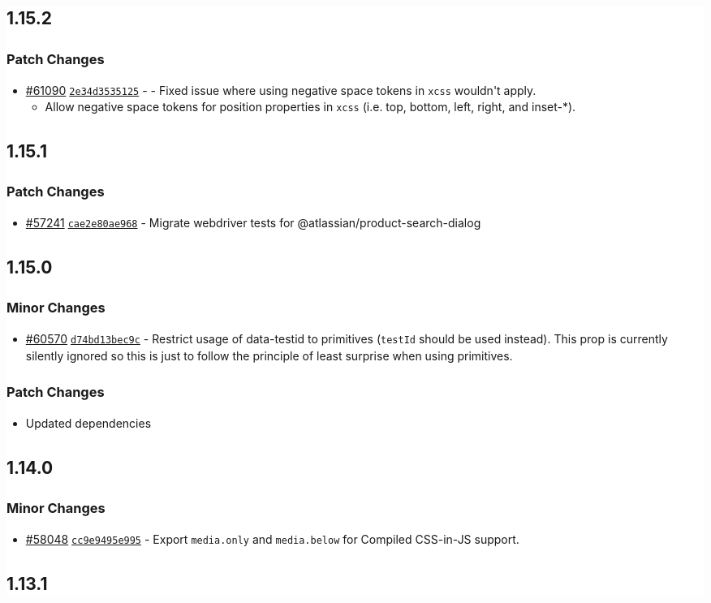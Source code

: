 ## 1.15.2

### Patch Changes

- [#61090](https://stash.atlassian.com/projects/CONFCLOUD/repos/confluence-frontend/pull-requests/61090)
  [`2e34d3535125`](https://stash.atlassian.com/projects/CONFCLOUD/repos/confluence-frontend/commits/2e34d3535125) - -
  Fixed issue where using negative space tokens in `xcss` wouldn't apply.
  - Allow negative space tokens for position properties in `xcss` (i.e. top, bottom, left, right,
    and inset-\*).

## 1.15.1

### Patch Changes

- [#57241](https://stash.atlassian.com/projects/CONFCLOUD/repos/confluence-frontend/pull-requests/57241)
  [`cae2e80ae968`](https://stash.atlassian.com/projects/CONFCLOUD/repos/confluence-frontend/commits/cae2e80ae968) -
  Migrate webdriver tests for @atlassian/product-search-dialog

## 1.15.0

### Minor Changes

- [#60570](https://stash.atlassian.com/projects/CONFCLOUD/repos/confluence-frontend/pull-requests/60570)
  [`d74bd13bec9c`](https://stash.atlassian.com/projects/CONFCLOUD/repos/confluence-frontend/commits/d74bd13bec9c) -
  Restrict usage of data-testid to primitives (`testId` should be used instead). This prop is
  currently silently ignored so this is just to follow the principle of least surprise when using
  primitives.

### Patch Changes

- Updated dependencies

## 1.14.0

### Minor Changes

- [#58048](https://stash.atlassian.com/projects/CONFCLOUD/repos/confluence-frontend/pull-requests/58048)
  [`cc9e9495e995`](https://stash.atlassian.com/projects/CONFCLOUD/repos/confluence-frontend/commits/cc9e9495e995) -
  Export `media.only` and `media.below` for Compiled CSS-in-JS support.

## 1.13.1
